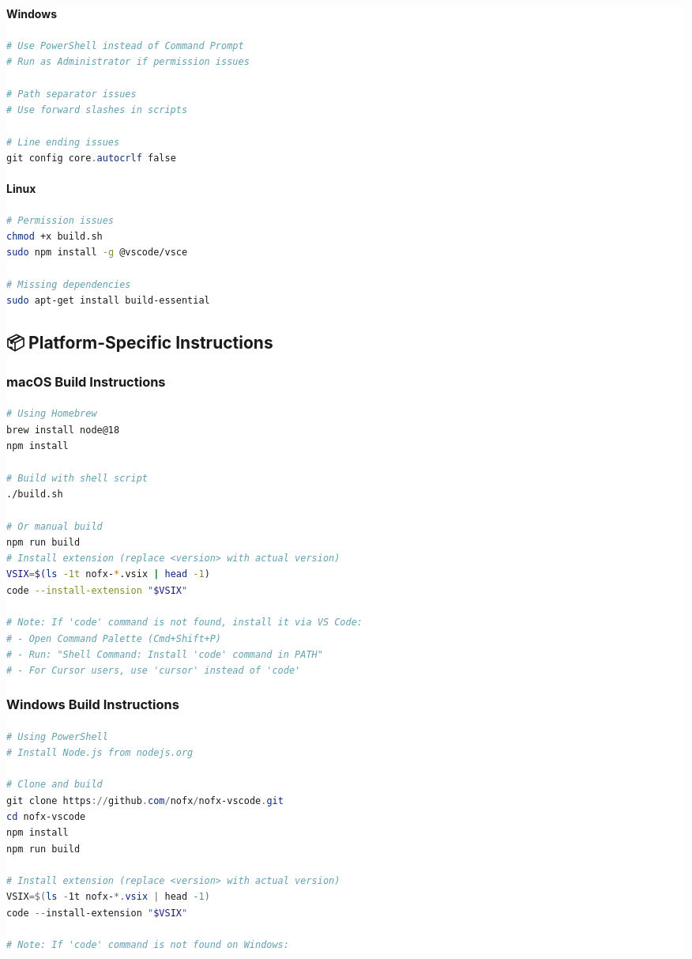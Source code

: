 #### Windows

```powershell
# Use PowerShell instead of Command Prompt
# Run as Administrator if permission issues

# Path separator issues
# Use forward slashes in scripts

# Line ending issues
git config core.autocrlf false
```

#### Linux

```bash
# Permission issues
chmod +x build.sh
sudo npm install -g @vscode/vsce

# Missing dependencies
sudo apt-get install build-essential
```

## 📦 Platform-Specific Instructions

### macOS Build Instructions

```bash
# Using Homebrew
brew install node@18
npm install

# Build with shell script
./build.sh

# Or manual build
npm run build
# Install extension (replace <version> with actual version)
VSIX=$(ls -1t nofx-*.vsix | head -1)
code --install-extension "$VSIX"

# Note: If 'code' command is not found, install it via VS Code:
# - Open Command Palette (Cmd+Shift+P)
# - Run: "Shell Command: Install 'code' command in PATH"
# - For Cursor users, use 'cursor' instead of 'code'
```

### Windows Build Instructions

```powershell
# Using PowerShell
# Install Node.js from nodejs.org

# Clone and build
git clone https://github.com/nofx/nofx-vscode.git
cd nofx-vscode
npm install
npm run build

# Install extension (replace <version> with actual version)
VSIX=$(ls -1t nofx-*.vsix | head -1)
code --install-extension "$VSIX"

# Note: If 'code' command is not found on Windows:
```